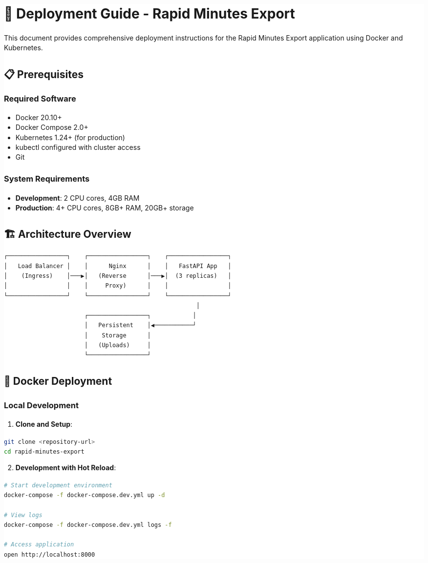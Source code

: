 # 🚀 Deployment Guide - Rapid Minutes Export

This document provides comprehensive deployment instructions for the Rapid Minutes Export application using Docker and Kubernetes.

## 📋 Prerequisites

### Required Software
- Docker 20.10+
- Docker Compose 2.0+
- Kubernetes 1.24+ (for production)
- kubectl configured with cluster access
- Git

### System Requirements
- **Development**: 2 CPU cores, 4GB RAM
- **Production**: 4+ CPU cores, 8GB+ RAM, 20GB+ storage

## 🏗️ Architecture Overview

```
┌─────────────────┐    ┌─────────────────┐    ┌─────────────────┐
│   Load Balancer │    │      Nginx      │    │   FastAPI App   │
│    (Ingress)    │───▶│   (Reverse      │───▶│  (3 replicas)   │
│                 │    │     Proxy)      │    │                 │
└─────────────────┘    └─────────────────┘    └─────────────────┘
                                                       │
                       ┌─────────────────┐            │
                       │   Persistent    │◀───────────┘
                       │    Storage      │
                       │   (Uploads)     │
                       └─────────────────┘
```

## 🐳 Docker Deployment

### Local Development

1. **Clone and Setup**:
```bash
git clone <repository-url>
cd rapid-minutes-export
```

2. **Development with Hot Reload**:
```bash
# Start development environment
docker-compose -f docker-compose.dev.yml up -d

# View logs
docker-compose -f docker-compose.dev.yml logs -f

# Access application
open http://localhost:8000
```
